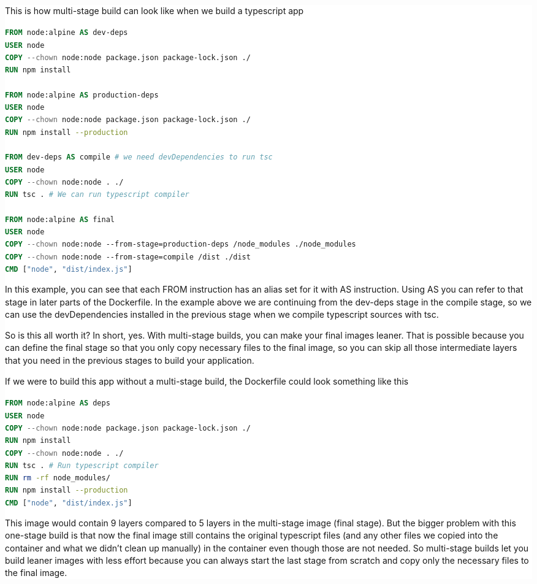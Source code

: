 This is how multi-stage build can look like when we build a typescript app

```Dockerfile
FROM node:alpine AS dev-deps
USER node
COPY --chown node:node package.json package-lock.json ./
RUN npm install

FROM node:alpine AS production-deps
USER node
COPY --chown node:node package.json package-lock.json ./
RUN npm install --production

FROM dev-deps AS compile # we need devDependencies to run tsc
USER node
COPY --chown node:node . ./
RUN tsc . # We can run typescript compiler

FROM node:alpine AS final
USER node
COPY --chown node:node --from-stage=production-deps /node_modules ./node_modules
COPY --chown node:node --from-stage=compile /dist ./dist
CMD ["node", "dist/index.js"]
```

In this example, you can see that each FROM instruction has an alias set for it with AS instruction. Using AS you can refer to that stage in later parts of the Dockerfile. In the example above we are continuing from the dev-deps stage in the compile stage, so we can use the devDependencies installed in the previous stage when we compile typescript sources with tsc.

So is this all worth it? In short, yes. With multi-stage builds, you can make your final images leaner. That is possible because you can define the final stage so that you only copy necessary files to the final image, so you can skip all those intermediate layers that you need in the previous stages to build your application.

If we were to build this app without a multi-stage build, the Dockerfile could look something like this

```Dockerfile
FROM node:alpine AS deps
USER node
COPY --chown node:node package.json package-lock.json ./
RUN npm install
COPY --chown node:node . ./
RUN tsc . # Run typescript compiler
RUN rm -rf node_modules/
RUN npm install --production
CMD ["node", "dist/index.js"]
```

This image would contain 9 layers compared to 5 layers in the multi-stage image (final stage). But the bigger problem with this one-stage build is that now the final image still contains the original typescript files (and any other files we copied into the container and what we didn’t clean up manually) in the container even though those are not needed. So multi-stage builds let you build leaner images with less effort because you can always start the last stage from scratch and copy only the necessary files to the final image.
